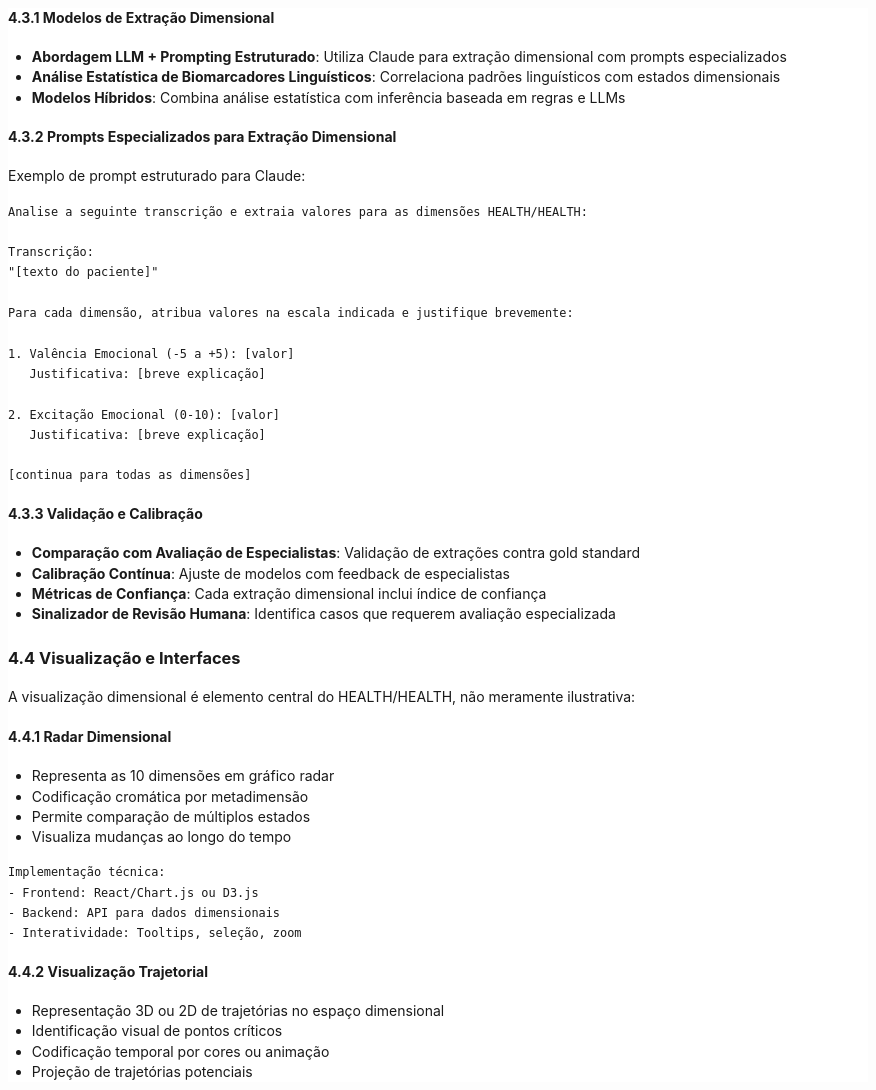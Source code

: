 #### 4.3.1 Modelos de Extração Dimensional
- **Abordagem LLM + Prompting Estruturado**: Utiliza Claude para extração dimensional com prompts especializados
- **Análise Estatística de Biomarcadores Linguísticos**: Correlaciona padrões linguísticos com estados dimensionais
- **Modelos Híbridos**: Combina análise estatística com inferência baseada em regras e LLMs

#### 4.3.2 Prompts Especializados para Extração Dimensional
Exemplo de prompt estruturado para Claude:
```
Analise a seguinte transcrição e extraia valores para as dimensões HEALTH/HEALTH:

Transcrição:
"[texto do paciente]"

Para cada dimensão, atribua valores na escala indicada e justifique brevemente:

1. Valência Emocional (-5 a +5): [valor]
   Justificativa: [breve explicação]

2. Excitação Emocional (0-10): [valor]
   Justificativa: [breve explicação]

[continua para todas as dimensões]
```

#### 4.3.3 Validação e Calibração
- **Comparação com Avaliação de Especialistas**: Validação de extrações contra gold standard
- **Calibração Contínua**: Ajuste de modelos com feedback de especialistas
- **Métricas de Confiança**: Cada extração dimensional inclui índice de confiança
- **Sinalizador de Revisão Humana**: Identifica casos que requerem avaliação especializada

### 4.4 Visualização e Interfaces

A visualização dimensional é elemento central do HEALTH/HEALTH, não meramente ilustrativa:

#### 4.4.1 Radar Dimensional
- Representa as 10 dimensões em gráfico radar
- Codificação cromática por metadimensão
- Permite comparação de múltiplos estados
- Visualiza mudanças ao longo do tempo

```
Implementação técnica:
- Frontend: React/Chart.js ou D3.js
- Backend: API para dados dimensionais
- Interatividade: Tooltips, seleção, zoom
```

#### 4.4.2 Visualização Trajetorial
- Representação 3D ou 2D de trajetórias no espaço dimensional
- Identificação visual de pontos críticos
- Codificação temporal por cores ou animação
- Projeção de trajetórias potenciais

